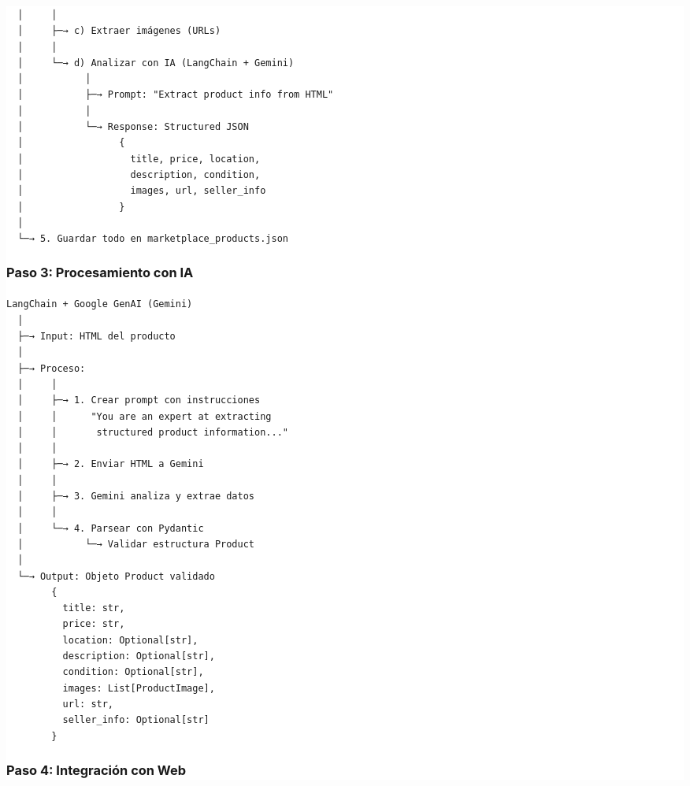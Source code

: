```
  │     │
  │     ├─→ c) Extraer imágenes (URLs)
  │     │
  │     └─→ d) Analizar con IA (LangChain + Gemini)
  │           │
  │           ├─→ Prompt: "Extract product info from HTML"
  │           │
  │           └─→ Response: Structured JSON
  │                 {
  │                   title, price, location,
  │                   description, condition,
  │                   images, url, seller_info
  │                 }
  │
  └─→ 5. Guardar todo en marketplace_products.json
```

### Paso 3: Procesamiento con IA

```
LangChain + Google GenAI (Gemini)
  │
  ├─→ Input: HTML del producto
  │
  ├─→ Proceso:
  │     │
  │     ├─→ 1. Crear prompt con instrucciones
  │     │      "You are an expert at extracting
  │     │       structured product information..."
  │     │
  │     ├─→ 2. Enviar HTML a Gemini
  │     │
  │     ├─→ 3. Gemini analiza y extrae datos
  │     │
  │     └─→ 4. Parsear con Pydantic
  │           └─→ Validar estructura Product
  │
  └─→ Output: Objeto Product validado
        {
          title: str,
          price: str,
          location: Optional[str],
          description: Optional[str],
          condition: Optional[str],
          images: List[ProductImage],
          url: str,
          seller_info: Optional[str]
        }
```

### Paso 4: Integración con Web
